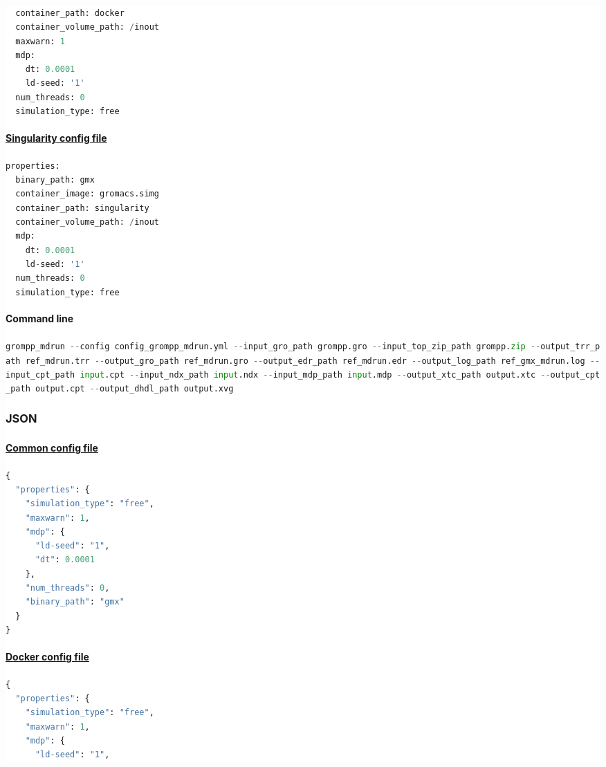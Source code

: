 ```python
  container_path: docker
  container_volume_path: /inout
  maxwarn: 1
  mdp:
    dt: 0.0001
    ld-seed: '1'
  num_threads: 0
  simulation_type: free

```
#### [Singularity config file](https://github.com/bioexcel/biobb_gromacs/blob/master/biobb_gromacs/test/data/config/config_grompp_mdrun_singularity.yml)
```python
properties:
  binary_path: gmx
  container_image: gromacs.simg
  container_path: singularity
  container_volume_path: /inout
  mdp:
    dt: 0.0001
    ld-seed: '1'
  num_threads: 0
  simulation_type: free

```
#### Command line
```python
grompp_mdrun --config config_grompp_mdrun.yml --input_gro_path grompp.gro --input_top_zip_path grompp.zip --output_trr_path ref_mdrun.trr --output_gro_path ref_mdrun.gro --output_edr_path ref_mdrun.edr --output_log_path ref_gmx_mdrun.log --input_cpt_path input.cpt --input_ndx_path input.ndx --input_mdp_path input.mdp --output_xtc_path output.xtc --output_cpt_path output.cpt --output_dhdl_path output.xvg
```
### JSON
#### [Common config file](https://github.com/bioexcel/biobb_gromacs/blob/master/biobb_gromacs/test/data/config/config_grompp_mdrun.json)
```python
{
  "properties": {
    "simulation_type": "free",
    "maxwarn": 1,
    "mdp": {
      "ld-seed": "1",
      "dt": 0.0001
    },
    "num_threads": 0,
    "binary_path": "gmx"
  }
}
```
#### [Docker config file](https://github.com/bioexcel/biobb_gromacs/blob/master/biobb_gromacs/test/data/config/config_grompp_mdrun_docker.json)
```python
{
  "properties": {
    "simulation_type": "free",
    "maxwarn": 1,
    "mdp": {
      "ld-seed": "1",
```